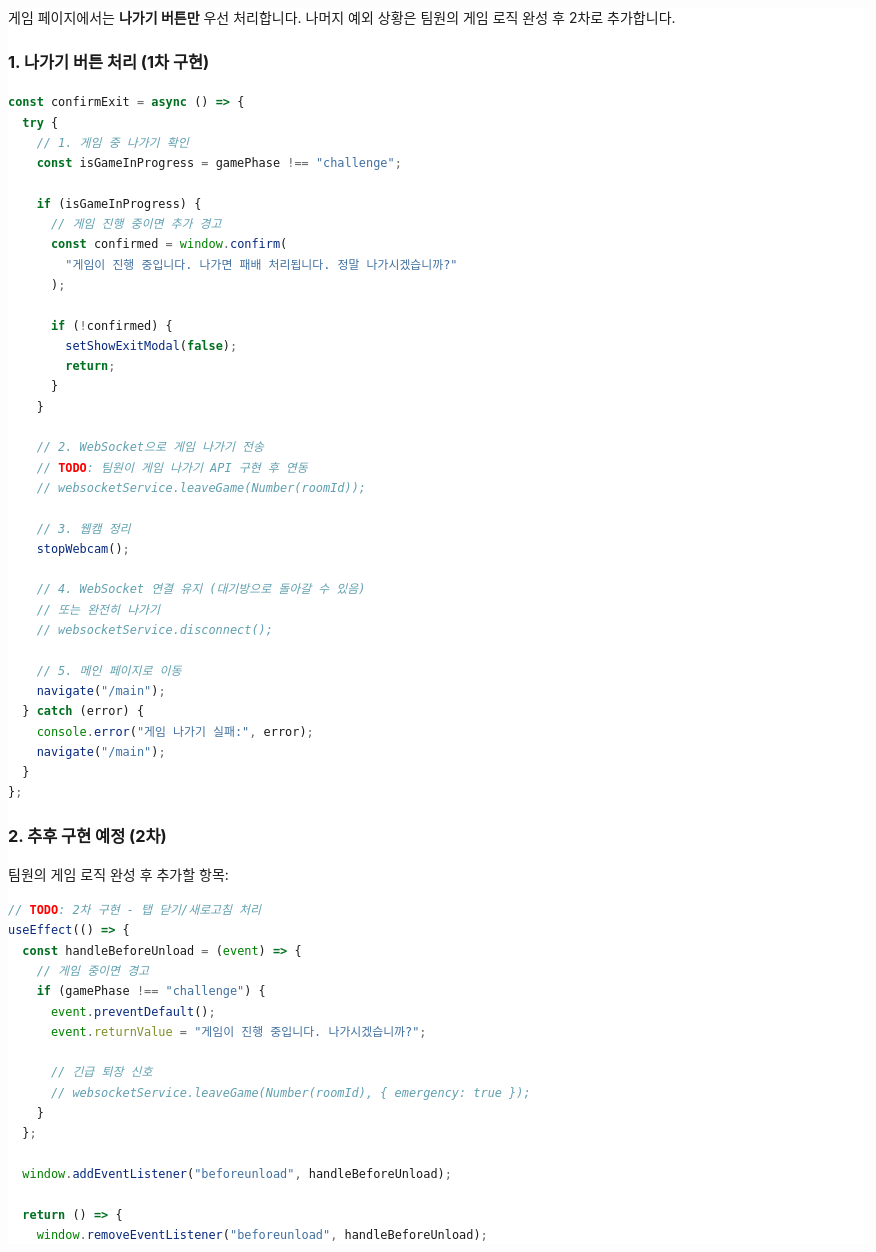 게임 페이지에서는 **나가기 버튼만** 우선 처리합니다.
나머지 예외 상황은 팀원의 게임 로직 완성 후 2차로 추가합니다.

### 1. 나가기 버튼 처리 (1차 구현)

```javascript
const confirmExit = async () => {
  try {
    // 1. 게임 중 나가기 확인
    const isGameInProgress = gamePhase !== "challenge";

    if (isGameInProgress) {
      // 게임 진행 중이면 추가 경고
      const confirmed = window.confirm(
        "게임이 진행 중입니다. 나가면 패배 처리됩니다. 정말 나가시겠습니까?"
      );

      if (!confirmed) {
        setShowExitModal(false);
        return;
      }
    }

    // 2. WebSocket으로 게임 나가기 전송
    // TODO: 팀원이 게임 나가기 API 구현 후 연동
    // websocketService.leaveGame(Number(roomId));

    // 3. 웹캠 정리
    stopWebcam();

    // 4. WebSocket 연결 유지 (대기방으로 돌아갈 수 있음)
    // 또는 완전히 나가기
    // websocketService.disconnect();

    // 5. 메인 페이지로 이동
    navigate("/main");
  } catch (error) {
    console.error("게임 나가기 실패:", error);
    navigate("/main");
  }
};
```

### 2. 추후 구현 예정 (2차)

팀원의 게임 로직 완성 후 추가할 항목:

```javascript
// TODO: 2차 구현 - 탭 닫기/새로고침 처리
useEffect(() => {
  const handleBeforeUnload = (event) => {
    // 게임 중이면 경고
    if (gamePhase !== "challenge") {
      event.preventDefault();
      event.returnValue = "게임이 진행 중입니다. 나가시겠습니까?";

      // 긴급 퇴장 신호
      // websocketService.leaveGame(Number(roomId), { emergency: true });
    }
  };

  window.addEventListener("beforeunload", handleBeforeUnload);

  return () => {
    window.removeEventListener("beforeunload", handleBeforeUnload);
```